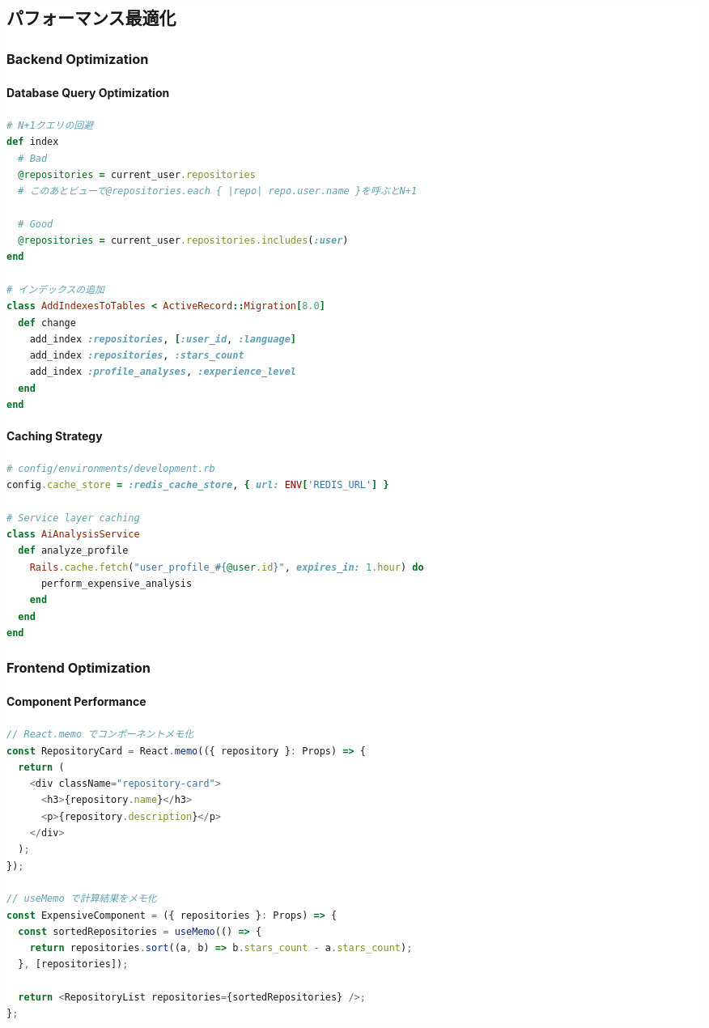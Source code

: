 ## パフォーマンス最適化

### Backend Optimization

#### Database Query Optimization
```ruby
# N+1クエリの回避
def index
  # Bad
  @repositories = current_user.repositories
  # このあとビューで@repositories.each { |repo| repo.user.name }を呼ぶとN+1

  # Good
  @repositories = current_user.repositories.includes(:user)
end

# インデックスの追加
class AddIndexesToTables < ActiveRecord::Migration[8.0]
  def change
    add_index :repositories, [:user_id, :language]
    add_index :repositories, :stars_count
    add_index :profile_analyses, :experience_level
  end
end
```

#### Caching Strategy
```ruby
# config/environments/development.rb
config.cache_store = :redis_cache_store, { url: ENV['REDIS_URL'] }

# Service layer caching
class AiAnalysisService
  def analyze_profile
    Rails.cache.fetch("user_profile_#{@user.id}", expires_in: 1.hour) do
      perform_expensive_analysis
    end
  end
end
```

### Frontend Optimization

#### Component Performance
```typescript
// React.memo でコンポーネントメモ化
const RepositoryCard = React.memo(({ repository }: Props) => {
  return (
    <div className="repository-card">
      <h3>{repository.name}</h3>
      <p>{repository.description}</p>
    </div>
  );
});

// useMemo で計算結果をメモ化
const ExpensiveComponent = ({ repositories }: Props) => {
  const sortedRepositories = useMemo(() => {
    return repositories.sort((a, b) => b.stars_count - a.stars_count);
  }, [repositories]);

  return <RepositoryList repositories={sortedRepositories} />;
};
```